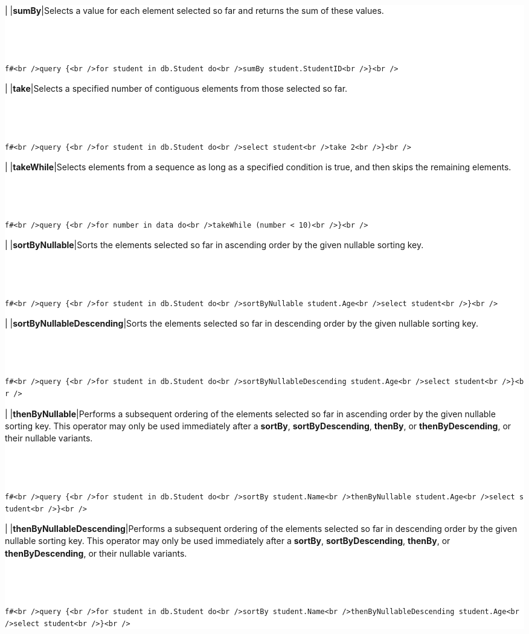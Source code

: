 |
|**sumBy**|Selects a value for each element selected so far and returns the sum of these values.<br /><br /><br />
```

f#<br />query {<br />for student in db.Student do<br />sumBy student.StudentID<br />}<br />
```

|
|**take**|Selects a specified number of contiguous elements from those selected so far.<br /><br /><br />
```

f#<br />query {<br />for student in db.Student do<br />select student<br />take 2<br />}<br />
```

|
|**takeWhile**|Selects elements from a sequence as long as a specified condition is true, and then skips the remaining elements.<br /><br /><br />
```

f#<br />query {<br />for number in data do<br />takeWhile (number < 10)<br />}<br />
```

|
|**sortByNullable**|Sorts the elements selected so far in ascending order by the given nullable sorting key.<br /><br /><br />
```

f#<br />query {<br />for student in db.Student do<br />sortByNullable student.Age<br />select student<br />}<br />
```

|
|**sortByNullableDescending**|Sorts the elements selected so far in descending order by the given nullable sorting key.<br /><br /><br />
```

f#<br />query {<br />for student in db.Student do<br />sortByNullableDescending student.Age<br />select student<br />}<br />
```

|
|**thenByNullable**|Performs a subsequent ordering of the elements selected so far in ascending order by the given nullable sorting key. This operator may only be used immediately after a **sortBy**, **sortByDescending**, **thenBy**, or **thenByDescending**, or their nullable variants.<br /><br /><br />
```

f#<br />query {<br />for student in db.Student do<br />sortBy student.Name<br />thenByNullable student.Age<br />select student<br />}<br />
```

|
|**thenByNullableDescending**|Performs a subsequent ordering of the elements selected so far in descending order by the given nullable sorting key. This operator may only be used immediately after a **sortBy**, **sortByDescending**, **thenBy**, or **thenByDescending**, or their nullable variants.<br /><br /><br />
```

f#<br />query {<br />for student in db.Student do<br />sortBy student.Name<br />thenByNullableDescending student.Age<br />select student<br />}<br />
```
